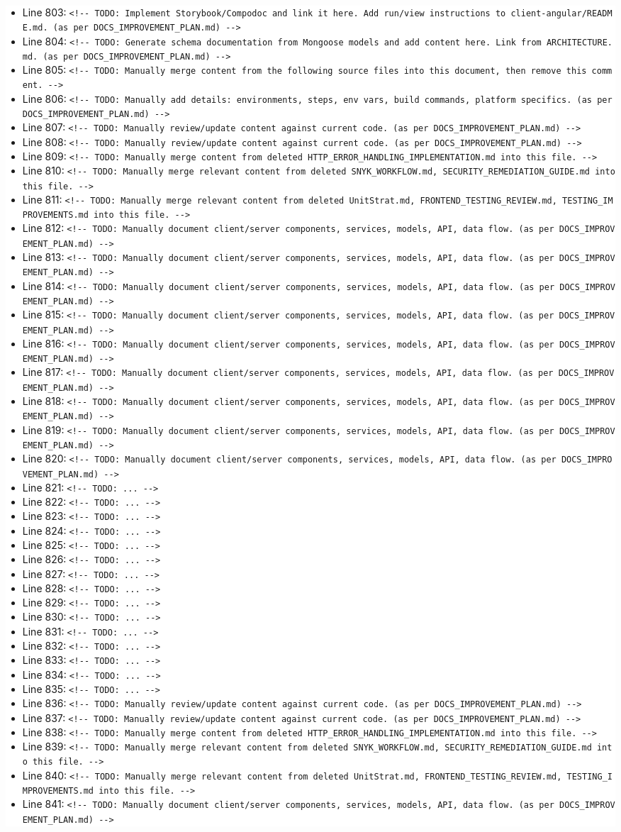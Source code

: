 - Line 803: `<!-- TODO: Implement Storybook/Compodoc and link it here. Add run/view instructions to client-angular/README.md. (as per DOCS_IMPROVEMENT_PLAN.md) -->`
- Line 804: `<!-- TODO: Generate schema documentation from Mongoose models and add content here. Link from ARCHITECTURE.md. (as per DOCS_IMPROVEMENT_PLAN.md) -->`
- Line 805: `<!-- TODO: Manually merge content from the following source files into this document, then remove this comment. -->`
- Line 806: `<!-- TODO: Manually add details: environments, steps, env vars, build commands, platform specifics. (as per DOCS_IMPROVEMENT_PLAN.md) -->`
- Line 807: `<!-- TODO: Manually review/update content against current code. (as per DOCS_IMPROVEMENT_PLAN.md) -->`
- Line 808: `<!-- TODO: Manually review/update content against current code. (as per DOCS_IMPROVEMENT_PLAN.md) -->`
- Line 809: `<!-- TODO: Manually merge content from deleted HTTP_ERROR_HANDLING_IMPLEMENTATION.md into this file. -->`
- Line 810: `<!-- TODO: Manually merge relevant content from deleted SNYK_WORKFLOW.md, SECURITY_REMEDIATION_GUIDE.md into this file. -->`
- Line 811: `<!-- TODO: Manually merge relevant content from deleted UnitStrat.md, FRONTEND_TESTING_REVIEW.md, TESTING_IMPROVEMENTS.md into this file. -->`
- Line 812: `<!-- TODO: Manually document client/server components, services, models, API, data flow. (as per DOCS_IMPROVEMENT_PLAN.md) -->`
- Line 813: `<!-- TODO: Manually document client/server components, services, models, API, data flow. (as per DOCS_IMPROVEMENT_PLAN.md) -->`
- Line 814: `<!-- TODO: Manually document client/server components, services, models, API, data flow. (as per DOCS_IMPROVEMENT_PLAN.md) -->`
- Line 815: `<!-- TODO: Manually document client/server components, services, models, API, data flow. (as per DOCS_IMPROVEMENT_PLAN.md) -->`
- Line 816: `<!-- TODO: Manually document client/server components, services, models, API, data flow. (as per DOCS_IMPROVEMENT_PLAN.md) -->`
- Line 817: `<!-- TODO: Manually document client/server components, services, models, API, data flow. (as per DOCS_IMPROVEMENT_PLAN.md) -->`
- Line 818: `<!-- TODO: Manually document client/server components, services, models, API, data flow. (as per DOCS_IMPROVEMENT_PLAN.md) -->`
- Line 819: `<!-- TODO: Manually document client/server components, services, models, API, data flow. (as per DOCS_IMPROVEMENT_PLAN.md) -->`
- Line 820: `<!-- TODO: Manually document client/server components, services, models, API, data flow. (as per DOCS_IMPROVEMENT_PLAN.md) -->`
- Line 821: `<!-- TODO: ... -->`
- Line 822: `<!-- TODO: ... -->`
- Line 823: `<!-- TODO: ... -->`
- Line 824: `<!-- TODO: ... -->`
- Line 825: `<!-- TODO: ... -->`
- Line 826: `<!-- TODO: ... -->`
- Line 827: `<!-- TODO: ... -->`
- Line 828: `<!-- TODO: ... -->`
- Line 829: `<!-- TODO: ... -->`
- Line 830: `<!-- TODO: ... -->`
- Line 831: `<!-- TODO: ... -->`
- Line 832: `<!-- TODO: ... -->`
- Line 833: `<!-- TODO: ... -->`
- Line 834: `<!-- TODO: ... -->`
- Line 835: `<!-- TODO: ... -->`
- Line 836: `<!-- TODO: Manually review/update content against current code. (as per DOCS_IMPROVEMENT_PLAN.md) -->`
- Line 837: `<!-- TODO: Manually review/update content against current code. (as per DOCS_IMPROVEMENT_PLAN.md) -->`
- Line 838: `<!-- TODO: Manually merge content from deleted HTTP_ERROR_HANDLING_IMPLEMENTATION.md into this file. -->`
- Line 839: `<!-- TODO: Manually merge relevant content from deleted SNYK_WORKFLOW.md, SECURITY_REMEDIATION_GUIDE.md into this file. -->`
- Line 840: `<!-- TODO: Manually merge relevant content from deleted UnitStrat.md, FRONTEND_TESTING_REVIEW.md, TESTING_IMPROVEMENTS.md into this file. -->`
- Line 841: `<!-- TODO: Manually document client/server components, services, models, API, data flow. (as per DOCS_IMPROVEMENT_PLAN.md) -->`